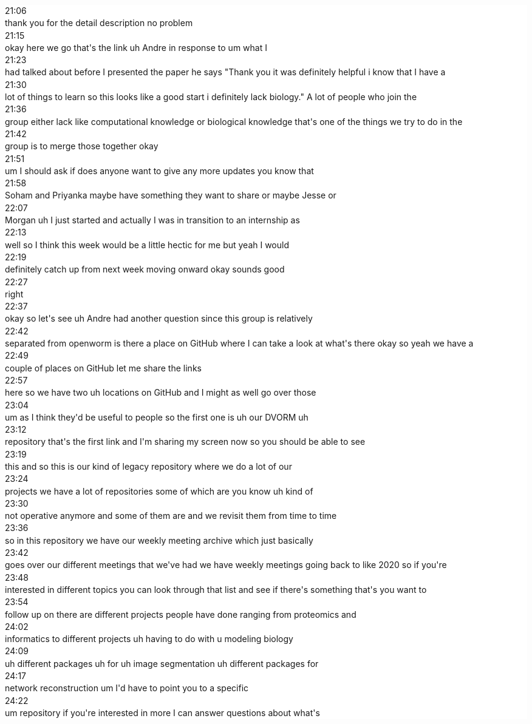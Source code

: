 21:06     
thank you for the detail description no problem     
21:15     
okay here we go that's the link uh Andre in response to um what I     
21:23     
had talked about before I presented the paper he says "Thank you it was definitely helpful i know that I have a     
21:30     
lot of things to learn so this looks like a good start i definitely lack biology." A lot of people who join the     
21:36     
group either lack like computational knowledge or biological knowledge that's one of the things we try to do in the     
21:42     
group is to merge those together okay     
21:51     
um I should ask if does anyone want to give any more updates you know that     
21:58     
Soham and Priyanka maybe have something they want to share or maybe Jesse or     
22:07     
Morgan uh I just started and actually I was in transition to an internship as     
22:13     
well so I think this week would be a little hectic for me but yeah I would     
22:19     
definitely catch up from next week moving onward okay sounds good     
22:27     
right     
22:37     
okay so let's see uh Andre had another question since this group is relatively     
22:42     
separated from openworm is there a place on GitHub where I can take a look at what's there okay so yeah we have a     
22:49     
couple of places on GitHub let me share the links     
22:57     
here so we have two uh locations on GitHub and I might as well go over those     
23:04     
um as I think they'd be useful to people so the first one is uh our DVORM uh     
23:12     
repository that's the first link and I'm sharing my screen now so you should be able to see     
23:19     
this and so this is our kind of legacy repository where we do a lot of our     
23:24     
projects we have a lot of repositories some of which are you know uh kind of     
23:30     
not operative anymore and some of them are and we revisit them from time to time     
23:36     
so in this repository we have our weekly meeting archive which just basically     
23:42     
goes over our different meetings that we've had we have weekly meetings going back to like 2020 so if you're     
23:48     
interested in different topics you can look through that list and see if there's something that's you want to     
23:54     
follow up on there are different projects people have done ranging from proteomics and     
24:02     
informatics to different projects uh having to do with u modeling biology     
24:09     
uh different packages uh for uh image segmentation uh different packages for     
24:17     
network reconstruction um I'd have to point you to a specific     
24:22     
um repository if you're interested in more I can answer questions about what's     